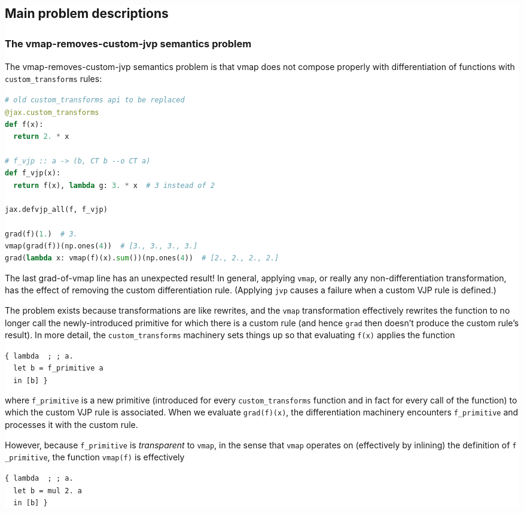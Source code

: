 ## Main problem descriptions

### The vmap-removes-custom-jvp semantics problem

The vmap-removes-custom-jvp semantics problem is that vmap does not compose
properly with differentiation of functions with `custom_transforms` rules:

```python
# old custom_transforms api to be replaced
@jax.custom_transforms
def f(x):
  return 2. * x

# f_vjp :: a -> (b, CT b --o CT a)
def f_vjp(x):
  return f(x), lambda g: 3. * x  # 3 instead of 2

jax.defvjp_all(f, f_vjp)

grad(f)(1.)  # 3.
vmap(grad(f))(np.ones(4))  # [3., 3., 3., 3.]
grad(lambda x: vmap(f)(x).sum())(np.ones(4))  # [2., 2., 2., 2.]
```

The last grad-of-vmap line has an unexpected result! In general, applying
`vmap`, or really any non-differentiation transformation, has the effect of
removing the custom differentiation rule. (Applying `jvp` causes a failure when
a custom VJP rule is defined.)

The problem exists because transformations are like rewrites, and the `vmap`
transformation effectively rewrites the function to no longer call the
newly-introduced primitive for which there is a custom rule (and hence `grad`
then doesn’t produce the custom rule’s result). In more detail, the
`custom_transforms` machinery sets things up so that evaluating `f(x)` applies
the function

```
{ lambda  ; ; a.
  let b = f_primitive a
  in [b] }
```

where `f_primitive` is a new primitive (introduced for every `custom_transforms`
function and in fact for every call of the function) to which the custom VJP
rule is associated. When we evaluate `grad(f)(x)`, the differentiation machinery
encounters `f_primitive` and processes it with the custom rule.

However, because `f_primitive` is _transparent_ to `vmap`, in the sense that
`vmap` operates on (effectively by inlining) the definition of `f_primitive`,
the function `vmap(f)` is effectively

```
{ lambda  ; ; a.
  let b = mul 2. a
  in [b] }
```

